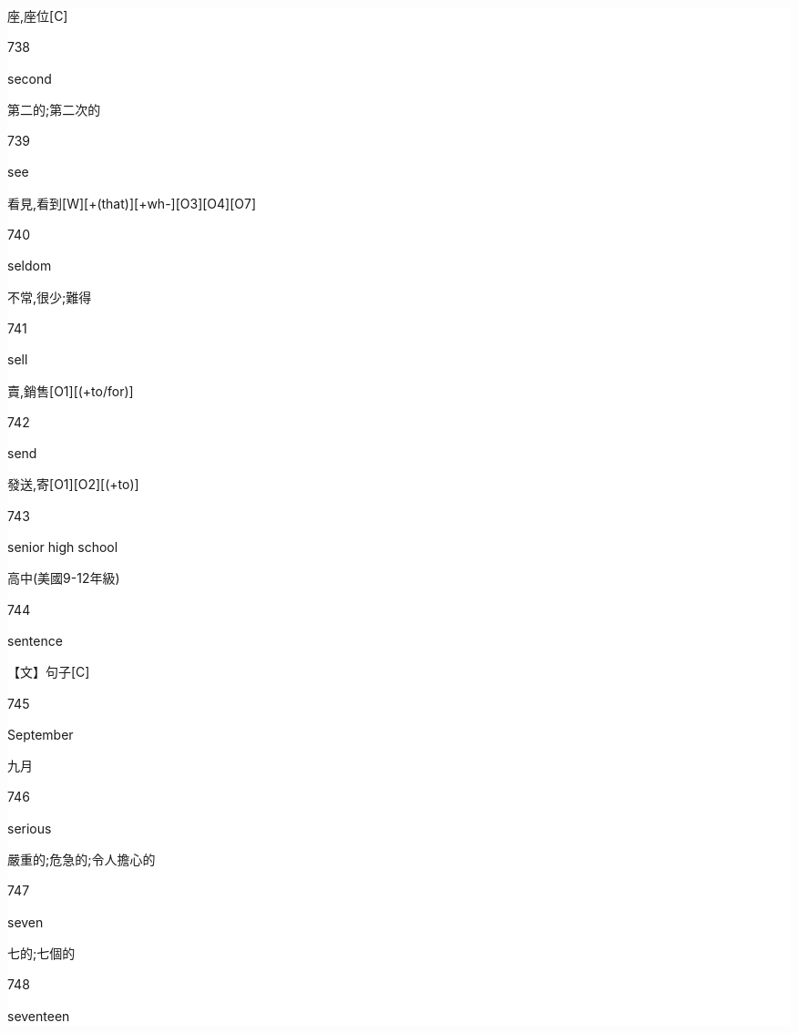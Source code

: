 座,座位[C]

738

second

第二的;第二次的

739

see

看見,看到[W][+(that)][+wh-][O3][O4][O7]

740

seldom

不常,很少;難得

741

sell

賣,銷售[O1][(+to/for)]

742

send

發送,寄[O1][O2][(+to)]

743

senior high school

高中(美國9-12年級)

744

sentence

【文】句子[C]

745

September

九月

746

serious

嚴重的;危急的;令人擔心的

747

seven

七的;七個的

748

seventeen
